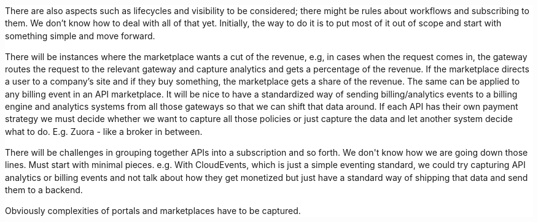 There are also aspects such as lifecycles and visibility to be considered; there might be rules about workflows and subscribing to them. We don’t know how to deal with all of that yet. Initially, the way to do it is to put most of it out of scope and start with something simple and move forward. 

There will be instances where the marketplace wants a cut of the revenue, e.g, in cases when the request comes in, the gateway routes the request to the relevant gateway and capture analytics and gets a percentage of the revenue. If the marketplace directs a user to a company’s site and if they buy something, the marketplace gets a share of the revenue. The same can be applied to any billing event in an API marketplace. It will be nice to have a standardized way of sending billing/analytics events to a billing engine and analytics systems from all those gateways so that we can shift that data around. If each API has their own payment strategy we must decide whether we want to capture all those policies or just capture the data and let another system decide what to do. E.g. Zuora - like a broker in between. 

There will be challenges in grouping together APIs into a subscription and so forth. We don't know how we are going down those lines. Must start with minimal pieces. e.g. With CloudEvents, which is just a simple eventing standard, we could try capturing API analytics or billing events and not talk about how they get monetized but just have a standard way of shipping that data and send them to a backend. 

Obviously complexities of portals and marketplaces have to be captured. 


